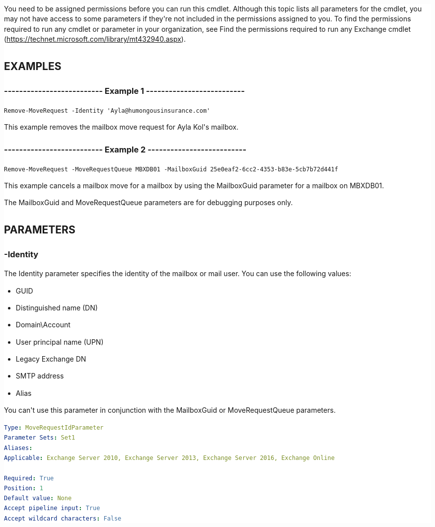 You need to be assigned permissions before you can run this cmdlet. Although this topic lists all parameters for the cmdlet, you may not have access to some parameters if they're not included in the permissions assigned to you. To find the permissions required to run any cmdlet or parameter in your organization, see Find the permissions required to run any Exchange cmdlet (https://technet.microsoft.com/library/mt432940.aspx).

## EXAMPLES

### -------------------------- Example 1 --------------------------
```
Remove-MoveRequest -Identity 'Ayla@humongousinsurance.com'
```

This example removes the mailbox move request for Ayla Kol's mailbox.

### -------------------------- Example 2 --------------------------
```
Remove-MoveRequest -MoveRequestQueue MBXDB01 -MailboxGuid 25e0eaf2-6cc2-4353-b83e-5cb7b72d441f
```

This example cancels a mailbox move for a mailbox by using the MailboxGuid parameter for a mailbox on MBXDB01.

The MailboxGuid and MoveRequestQueue parameters are for debugging purposes only.

## PARAMETERS

### -Identity
The Identity parameter specifies the identity of the mailbox or mail user. You can use the following values:

- GUID

- Distinguished name (DN)

- Domain\\Account

- User principal name (UPN)

- Legacy Exchange DN

- SMTP address

- Alias

You can't use this parameter in conjunction with the MailboxGuid or MoveRequestQueue parameters.

```yaml
Type: MoveRequestIdParameter
Parameter Sets: Set1
Aliases:
Applicable: Exchange Server 2010, Exchange Server 2013, Exchange Server 2016, Exchange Online

Required: True
Position: 1
Default value: None
Accept pipeline input: True
Accept wildcard characters: False
```
